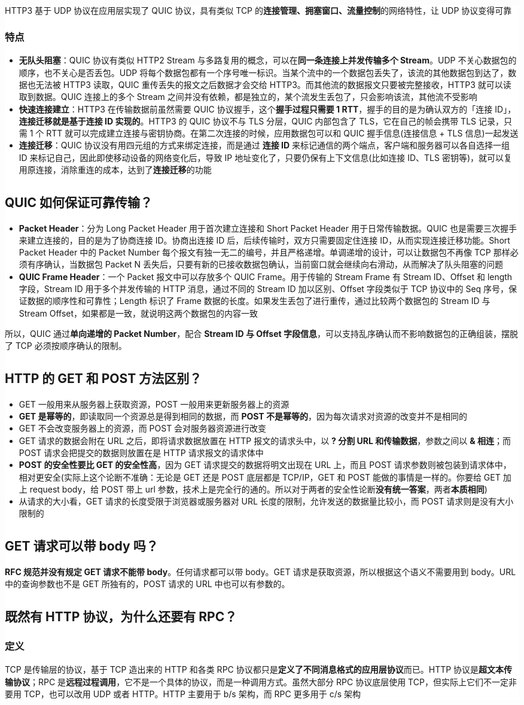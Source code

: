 HTTP3 基于 UDP 协议在应用层实现了 QUIC 协议，具有类似 TCP 的**连接管理、拥塞窗口、流量控制**的网络特性，让 UDP 协议变得可靠

### 特点

- **无队头阻塞**：QUIC 协议有类似 HTTP2 Stream 与多路复用的概念，可以在**同一条连接上并发传输多个 Stream**。UDP 不关心数据包的顺序，也不关心是否丢包。UDP 将每个数据包都有一个序号唯一标识。当某个流中的一个数据包丢失了，该流的其他数据包到达了，数据也无法被 HTTP3 读取，QUIC 重传丢失的报文之后数据才会交给 HTTP3。而其他流的数据报文只要被完整接收，HTTP3 就可以读取到数据。QUIC 连接上的多个 Stream 之间并没有依赖，都是独立的，某个流发生丢包了，只会影响该流，其他流不受影响
- **快速连接建立**：HTTP3 在传输数据前虽然需要 QUIC 协议握手，这个**握手过程只需要 1 RTT**，握手的目的是为确认双方的「连接 ID」，**连接迁移就是基于连接 ID 实现的**。HTTP3 的 QUIC 协议不与 TLS 分层，QUIC 内部包含了 TLS，它在自己的帧会携带 TLS 记录，只需 1 个 RTT 就可以完成建立连接与密钥协商。在第二次连接的时候，应用数据包可以和 QUIC 握手信息(连接信息 + TLS 信息)一起发送
- **连接迁移**：QUIC 协议没有用四元组的方式来绑定连接，而是通过 **连接 ID** 来标记通信的两个端点，客户端和服务器可以各自选择一组 ID 来标记自己，因此即使移动设备的网络变化后，导致 IP 地址变化了，只要仍保有上下文信息(比如连接 ID、TLS 密钥等)，就可以复用原连接，消除重连的成本，达到了**连接迁移**的功能

## QUIC 如何保证可靠传输？

- **Packet Header**：分为 Long Packet Header 用于首次建立连接和 Short Packet Header 用于日常传输数据。QUIC 也是需要三次握手来建立连接的，目的是为了协商连接 ID。协商出连接 ID 后，后续传输时，双方只需要固定住连接 ID，从而实现连接迁移功能。Short Packet Header 中的 Packet Number 每个报文有独一无二的编号，并且严格递增。单调递增的设计，可以让数据包不再像 TCP 那样必须有序确认，当数据包 Packet N 丢失后，只要有新的已接收数据包确认，当前窗口就会继续向右滑动，从而解决了队头阻塞的问题
- **QUIC Frame Header**：一个 Packet 报文中可以存放多个 QUIC Frame。用于传输的 Stream Frame 有 Stream ID、Offset 和 length 字段，Stream ID 用于多个并发传输的 HTTP 消息，通过不同的 Stream ID 加以区别、Offset 字段类似于 TCP 协议中的 Seq 序号，保证数据的顺序性和可靠性；Length 标识了 Frame 数据的长度。如果发生丢包了进行重传，通过比较两个数据包的 Stream ID 与 Stream Offset，如果都是一致，就说明这两个数据包的内容一致

所以，QUIC 通过**单向递增的 Packet Number**，配合 **Stream ID 与 Offset 字段信息**，可以支持乱序确认而不影响数据包的正确组装，摆脱了 TCP 必须按顺序确认的限制。

## HTTP 的 GET 和 POST 方法区别？

- GET 一般用来从服务器上获取资源，POST 一般用来更新服务器上的资源
- **GET 是幂等的**，即读取同一个资源总是得到相同的数据，而 **POST 不是幂等的**，因为每次请求对资源的改变并不是相同的
- GET 不会改变服务器上的资源，而 POST 会对服务器资源进行改变
- GET 请求的数据会附在 URL 之后，即将请求数据放置在 HTTP 报文的请求头中，以 **? 分割 URL 和传输数据**，参数之间以 **& 相连**；而 POST 请求会把提交的数据则放置在是 HTTP 请求报文的请求体中
- **POST 的安全性要比 GET 的安全性高**，因为 GET 请求提交的数据将明文出现在 URL 上，而且 POST 请求参数则被包装到请求体中，相对更安全(实际上这个论断不准确：无论是 GET 还是 POST 底层都是 TCP/IP，GET 和 POST  能做的事情是一样的。你要给 GET 加上 request body，给 POST 带上 url 参数，技术上是完全行的通的。所以对于两者的安全性论断**没有统一答案**，两者**本质相同**)
- 从请求的大小看，GET 请求的长度受限于浏览器或服务器对 URL 长度的限制，允许发送的数据量比较小，而 POST 请求则是没有大小限制的

## GET 请求可以带 body 吗？

**RFC 规范并没有规定 GET 请求不能带 body**。任何请求都可以带 body。GET 请求是获取资源，所以根据这个语义不需要用到 body。URL 中的查询参数也不是 GET 所独有的，POST 请求的 URL 中也可以有参数的。

## 既然有 HTTP 协议，为什么还要有 RPC？

### 定义

TCP 是传输层的协议，基于 TCP 造出来的 HTTP 和各类 RPC 协议都只是**定义了不同消息格式的应用层协议**而已。HTTP 协议是**超文本传输协议**；RPC 是**远程过程调用**，它不是一个具体的协议，而是一种调用方式。虽然大部分 RPC 协议底层使用 TCP，但实际上它们不一定非要用 TCP，也可以改用 UDP 或者 HTTP。HTTP 主要用于 b/s 架构，而 RPC 更多用于 c/s 架构
